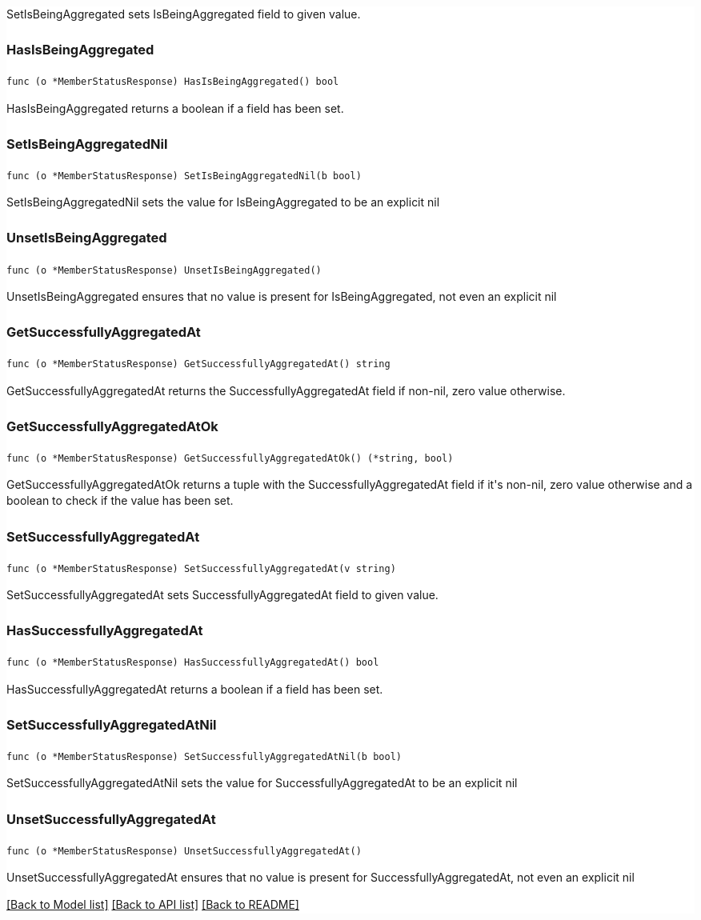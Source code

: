 SetIsBeingAggregated sets IsBeingAggregated field to given value.

### HasIsBeingAggregated

`func (o *MemberStatusResponse) HasIsBeingAggregated() bool`

HasIsBeingAggregated returns a boolean if a field has been set.

### SetIsBeingAggregatedNil

`func (o *MemberStatusResponse) SetIsBeingAggregatedNil(b bool)`

 SetIsBeingAggregatedNil sets the value for IsBeingAggregated to be an explicit nil

### UnsetIsBeingAggregated
`func (o *MemberStatusResponse) UnsetIsBeingAggregated()`

UnsetIsBeingAggregated ensures that no value is present for IsBeingAggregated, not even an explicit nil
### GetSuccessfullyAggregatedAt

`func (o *MemberStatusResponse) GetSuccessfullyAggregatedAt() string`

GetSuccessfullyAggregatedAt returns the SuccessfullyAggregatedAt field if non-nil, zero value otherwise.

### GetSuccessfullyAggregatedAtOk

`func (o *MemberStatusResponse) GetSuccessfullyAggregatedAtOk() (*string, bool)`

GetSuccessfullyAggregatedAtOk returns a tuple with the SuccessfullyAggregatedAt field if it's non-nil, zero value otherwise
and a boolean to check if the value has been set.

### SetSuccessfullyAggregatedAt

`func (o *MemberStatusResponse) SetSuccessfullyAggregatedAt(v string)`

SetSuccessfullyAggregatedAt sets SuccessfullyAggregatedAt field to given value.

### HasSuccessfullyAggregatedAt

`func (o *MemberStatusResponse) HasSuccessfullyAggregatedAt() bool`

HasSuccessfullyAggregatedAt returns a boolean if a field has been set.

### SetSuccessfullyAggregatedAtNil

`func (o *MemberStatusResponse) SetSuccessfullyAggregatedAtNil(b bool)`

 SetSuccessfullyAggregatedAtNil sets the value for SuccessfullyAggregatedAt to be an explicit nil

### UnsetSuccessfullyAggregatedAt
`func (o *MemberStatusResponse) UnsetSuccessfullyAggregatedAt()`

UnsetSuccessfullyAggregatedAt ensures that no value is present for SuccessfullyAggregatedAt, not even an explicit nil

[[Back to Model list]](../README.md#documentation-for-models) [[Back to API list]](../README.md#documentation-for-api-endpoints) [[Back to README]](../README.md)


